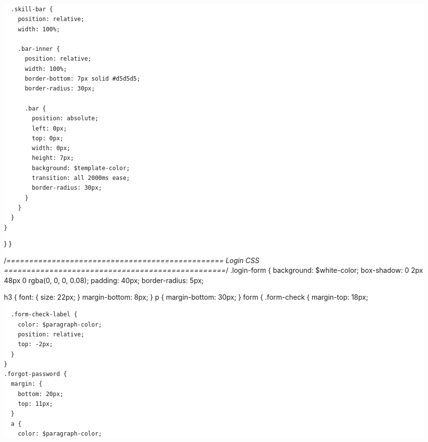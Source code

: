       .skill-bar {
        position: relative;
        width: 100%;

        .bar-inner {
          position: relative;
          width: 100%;
          border-bottom: 7px solid #d5d5d5;
          border-radius: 30px;

          .bar {
            position: absolute;
            left: 0px;
            top: 0px;
            width: 0px;
            height: 7px;
            background: $template-color;
            transition: all 2000ms ease;
            border-radius: 30px;
          }
        }
      }
    }
  }
}

/*================================================
Login CSS
=================================================*/
.login-form {
  background: $white-color;
  box-shadow: 0 2px 48px 0 rgba(0, 0, 0, 0.08);
  padding: 40px;
  border-radius: 5px;

  h3 {
    font: {
      size: 22px;
    }
    margin-bottom: 8px;
  }
  p {
    margin-bottom: 30px;
  }
  form {
    .form-check {
      margin-top: 18px;

      .form-check-label {
        color: $paragraph-color;
        position: relative;
        top: -2px;
      }
    }
    .forgot-password {
      margin: {
        bottom: 20px;
        top: 11px;
      }
      a {
        color: $paragraph-color;
